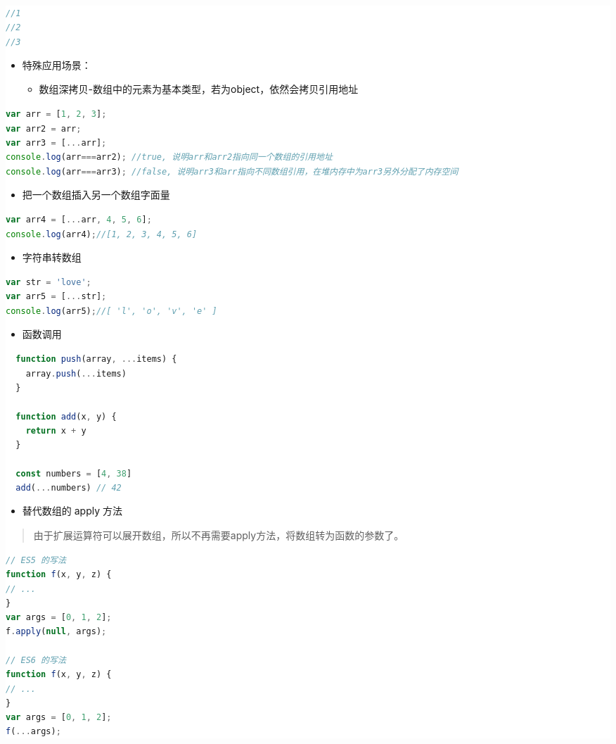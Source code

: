 ```JavaScript
//1
//2
//3
```
* 特殊应用场景：

  * 数组深拷贝-数组中的元素为基本类型，若为object，依然会拷贝引用地址
```JavaScript
var arr = [1, 2, 3];
var arr2 = arr;
var arr3 = [...arr];
console.log(arr===arr2); //true, 说明arr和arr2指向同一个数组的引用地址
console.log(arr===arr3); //false, 说明arr3和arr指向不同数组引用，在堆内存中为arr3另外分配了内存空间
```

  * 把一个数组插入另一个数组字面量
```JavaScript
var arr4 = [...arr, 4, 5, 6];
console.log(arr4);//[1, 2, 3, 4, 5, 6]
```

  * 字符串转数组
```JavaScript
var str = 'love';
var arr5 = [...str];
console.log(arr5);//[ 'l', 'o', 'v', 'e' ]
```

  * 函数调用
```JavaScript
  function push(array, ...items) {
    array.push(...items)
  }

  function add(x, y) {
    return x + y
  }

  const numbers = [4, 38]
  add(...numbers) // 42
```

  * 替代数组的 apply 方法
> 由于扩展运算符可以展开数组，所以不再需要apply方法，将数组转为函数的参数了。
```JavaScript
// ES5 的写法
function f(x, y, z) {
// ...
}
var args = [0, 1, 2];
f.apply(null, args);

// ES6 的写法
function f(x, y, z) {
// ...
}
var args = [0, 1, 2];
f(...args);
```
